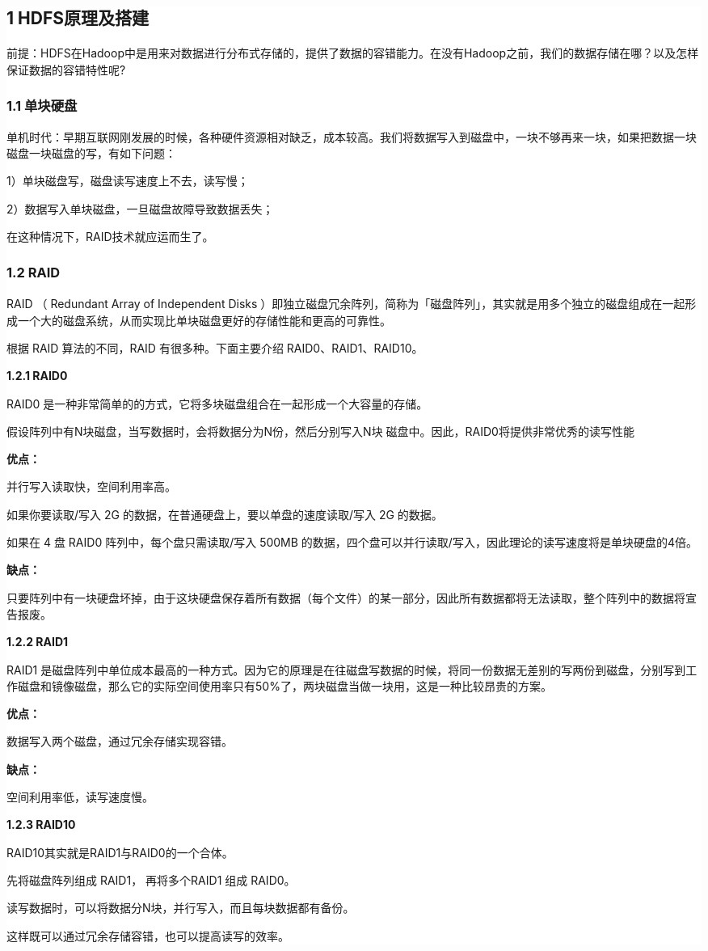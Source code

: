 ## 1 HDFS原理及搭建

前提：HDFS在Hadoop中是用来对数据进行分布式存储的，提供了数据的容错能力。在没有Hadoop之前，我们的数据存储在哪？以及怎样保证数据的容错特性呢?

### 1.1 单块硬盘

 单机时代：早期互联网刚发展的时候，各种硬件资源相对缺乏，成本较高。我们将数据写入到磁盘中，一块不够再来一块，如果把数据一块磁盘一块磁盘的写，有如下问题：

 1）单块磁盘写，磁盘读写速度上不去，读写慢；

 2）数据写入单块磁盘，一旦磁盘故障导致数据丢失；

 在这种情况下，RAID技术就应运而生了。

### 1.2 RAID

 RAID （ Redundant Array of Independent Disks ）即独立磁盘冗余阵列，简称为「磁盘阵列」，其实就是用多个独立的磁盘组成在一起形成一个大的磁盘系统，从而实现比单块磁盘更好的存储性能和更高的可靠性。

根据 RAID 算法的不同，RAID 有很多种。下面主要介绍 RAID0、RAID1、RAID10。

 **1.2.1 RAID0** 

RAID0 是一种非常简单的的方式，它将多块磁盘组合在一起形成一个大容量的存储。

 假设阵列中有N块磁盘，当写数据时，会将数据分为N份，然后分别写入N块 磁盘中。因此，RAID0将提供非常优秀的读写性能

 **优点：**

 并行写入读取快，空间利用率高。

 如果你要读取/写入 2G 的数据，在普通硬盘上，要以单盘的速度读取/写入 2G 的数据。

 如果在 4 盘 RAID0 阵列中，每个盘只需读取/写入 500MB 的数据，四个盘可以并行读取/写入，因此理论的读写速度将是单块硬盘的4倍。

 **缺点：**

 只要阵列中有一块硬盘坏掉，由于这块硬盘保存着所有数据（每个文件）的某一部分，因此所有数据都将无法读取，整个阵列中的数据将宣告报废。

**1.2.2 RAID1**

 RAID1 是磁盘阵列中单位成本最高的一种方式。因为它的原理是在往磁盘写数据的时候，将同一份数据无差别的写两份到磁盘，分别写到工作磁盘和镜像磁盘，那么它的实际空间使用率只有50%了，两块磁盘当做一块用，这是一种比较昂贵的方案。

 **优点：**

 数据写入两个磁盘，通过冗余存储实现容错。

 **缺点：**

 空间利用率低，读写速度慢。

**1.2.3 RAID10**

 RAID10其实就是RAID1与RAID0的一个合体。

 先将磁盘阵列组成 RAID1， 再将多个RAID1 组成 RAID0。

 读写数据时，可以将数据分N块，并行写入，而且每块数据都有备份。

 这样既可以通过冗余存储容错，也可以提高读写的效率。

